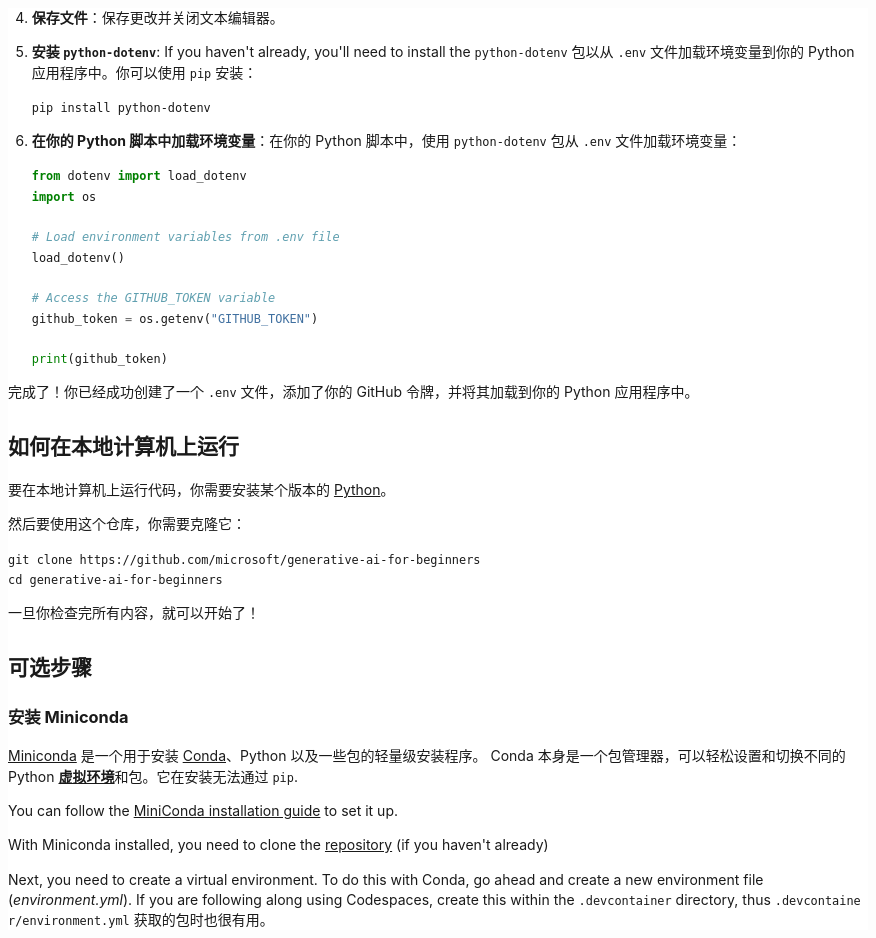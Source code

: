 4. **保存文件**：保存更改并关闭文本编辑器。

5. **安装 `python-dotenv`**: If you haven't already, you'll need to install the `python-dotenv` 包以从 `.env` 文件加载环境变量到你的 Python 应用程序中。你可以使用 `pip` 安装：

   ```bash
   pip install python-dotenv
   ```

6. **在你的 Python 脚本中加载环境变量**：在你的 Python 脚本中，使用 `python-dotenv` 包从 `.env` 文件加载环境变量：

   ```python
   from dotenv import load_dotenv
   import os

   # Load environment variables from .env file
   load_dotenv()

   # Access the GITHUB_TOKEN variable
   github_token = os.getenv("GITHUB_TOKEN")

   print(github_token)
   ```

完成了！你已经成功创建了一个 `.env` 文件，添加了你的 GitHub 令牌，并将其加载到你的 Python 应用程序中。

## 如何在本地计算机上运行

要在本地计算机上运行代码，你需要安装某个版本的 [Python](https://www.python.org/downloads/?WT.mc_id=academic-105485-koreyst)。

然后要使用这个仓库，你需要克隆它：

```shell
git clone https://github.com/microsoft/generative-ai-for-beginners
cd generative-ai-for-beginners
```

一旦你检查完所有内容，就可以开始了！

## 可选步骤

### 安装 Miniconda

[Miniconda](https://conda.io/en/latest/miniconda.html?WT.mc_id=academic-105485-koreyst) 是一个用于安装 [Conda](https://docs.conda.io/en/latest?WT.mc_id=academic-105485-koreyst)、Python 以及一些包的轻量级安装程序。
Conda 本身是一个包管理器，可以轻松设置和切换不同的 Python [**虚拟环境**](https://docs.python.org/3/tutorial/venv.html?WT.mc_id=academic-105485-koreyst)和包。它在安装无法通过 `pip`.

You can follow the [MiniConda installation guide](https://docs.anaconda.com/free/miniconda/#quick-command-line-install?WT.mc_id=academic-105485-koreyst) to set it up.

With Miniconda installed, you need to clone the [repository](https://github.com/microsoft/generative-ai-for-beginners/fork?WT.mc_id=academic-105485-koreyst) (if you haven't already)

Next, you need to create a virtual environment. To do this with Conda, go ahead and create a new environment file (_environment.yml_). If you are following along using Codespaces, create this within the `.devcontainer` directory, thus `.devcontainer/environment.yml` 获取的包时也很有用。
